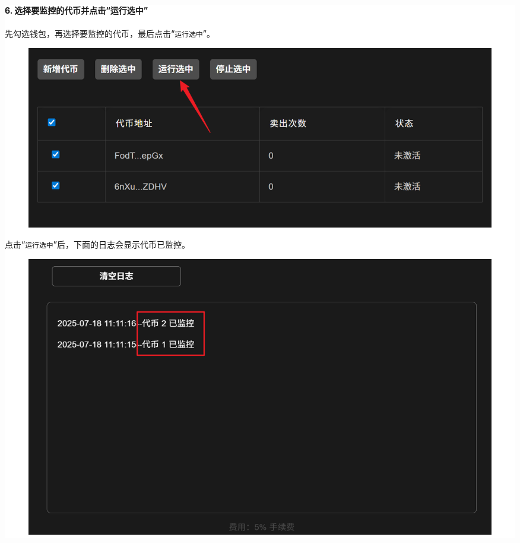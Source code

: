 #### 6. 选择要监控的代币并点击“运行选中”

先勾选钱包，再选择要监控的代币，最后点击“`运行选中`”。

<figure><img src="../../.gitbook/assets/Snipaste_2025-08-23_14-48-03.png" alt=""><figcaption></figcaption></figure>

点击“`运行选中`”后，下面的日志会显示代币已监控。

<figure><img src="../../.gitbook/assets/Snipaste_2025-07-18_11-12-34.png" alt=""><figcaption></figcaption></figure>
